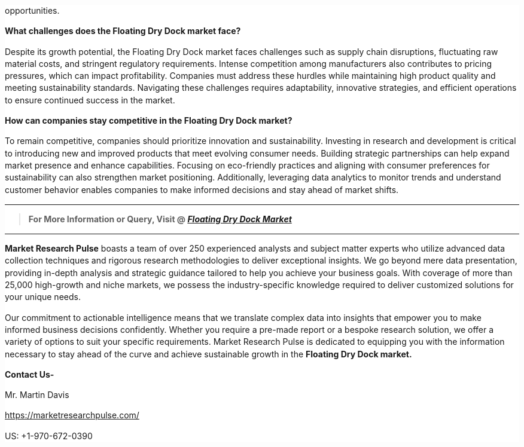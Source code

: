 opportunities.</p><p><strong>What challenges does the Floating Dry Dock market face?</strong></p><p>Despite its growth potential, the Floating Dry Dock market faces challenges such as supply chain disruptions, fluctuating raw material costs, and stringent regulatory requirements. Intense competition among manufacturers also contributes to pricing pressures, which can impact profitability. Companies must address these hurdles while maintaining high product quality and meeting sustainability standards. Navigating these challenges requires adaptability, innovative strategies, and efficient operations to ensure continued success in the market.</p><p><strong>How can companies stay competitive in the Floating Dry Dock market?</strong></p><p>To remain competitive, companies should prioritize innovation and sustainability. Investing in research and development is critical to introducing new and improved products that meet evolving consumer needs. Building strategic partnerships can help expand market presence and enhance capabilities. Focusing on eco-friendly practices and aligning with consumer preferences for sustainability can also strengthen market positioning. Additionally, leveraging data analytics to monitor trends and understand customer behavior enables companies to make informed decisions and stay ahead of market shifts.</p><hr /><blockquote><p><strong>For More Information or Query, Visit @&nbsp;<em><a href="https://marketresearchpulse.com/report/2321/floating-dry-dock-market?utm_source=Linkedin&utm_medium=020">Floating Dry Dock Market</a></em></strong></p></blockquote><hr /><p><strong>Market Research Pulse</strong> boasts a team of over 250 experienced analysts and subject matter experts who utilize advanced data collection techniques and rigorous research methodologies to deliver exceptional insights. We go beyond mere data presentation, providing in-depth analysis and strategic guidance tailored to help you achieve your business goals. With coverage of more than 25,000 high-growth and niche markets, we possess the industry-specific knowledge required to deliver customized solutions for your unique needs.</p><p>Our commitment to actionable intelligence means that we translate complex data into insights that empower you to make informed business decisions confidently. Whether you require a pre-made report or a bespoke research solution, we offer a variety of options to suit your specific requirements. Market Research Pulse is dedicated to equipping you with the information necessary to stay ahead of the curve and achieve sustainable growth in the <strong>Floating Dry Dock market.</strong></p><p><strong>Contact Us-</strong></p><p>Mr. Martin Davis</p><p>https://marketresearchpulse.com/</p><p>US: +1-970-672-0390</p>